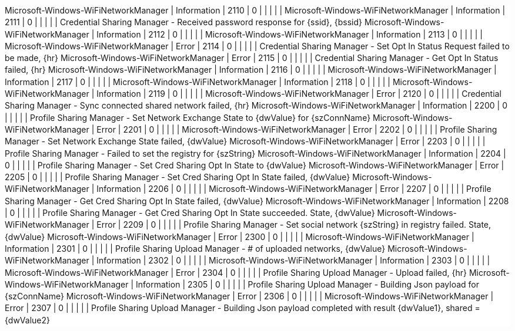 Microsoft-Windows-WiFiNetworkManager  |  Information  |  2110      |  0        |           |        |          |           |
Microsoft-Windows-WiFiNetworkManager  |  Information  |  2111      |  0        |           |        |          |           |  Credential Sharing Manager - Received password response for {ssid}, {bssid}
Microsoft-Windows-WiFiNetworkManager  |  Information  |  2112      |  0        |           |        |          |           |
Microsoft-Windows-WiFiNetworkManager  |  Information  |  2113      |  0        |           |        |          |           |
Microsoft-Windows-WiFiNetworkManager  |  Error        |  2114      |  0        |           |        |          |           |  Credential Sharing Manager - Set Opt In Status Request failed to be made, {hr}
Microsoft-Windows-WiFiNetworkManager  |  Error        |  2115      |  0        |           |        |          |           |  Credential Sharing Manager - Get Opt In Status failed, {hr}
Microsoft-Windows-WiFiNetworkManager  |  Information  |  2116      |  0        |           |        |          |           |
Microsoft-Windows-WiFiNetworkManager  |  Information  |  2117      |  0        |           |        |          |           |
Microsoft-Windows-WiFiNetworkManager  |  Information  |  2118      |  0        |           |        |          |           |
Microsoft-Windows-WiFiNetworkManager  |  Information  |  2119      |  0        |           |        |          |           |
Microsoft-Windows-WiFiNetworkManager  |  Error        |  2120      |  0        |           |        |          |           |  Credential Sharing Manager - Sync connected shared network failed, {hr}
Microsoft-Windows-WiFiNetworkManager  |  Information  |  2200      |  0        |           |        |          |           |  Profile Sharing Manager - Set Network Exchange State to {dwValue} for {szConnName}
Microsoft-Windows-WiFiNetworkManager  |  Error        |  2201      |  0        |           |        |          |           |
Microsoft-Windows-WiFiNetworkManager  |  Error        |  2202      |  0        |           |        |          |           |  Profile Sharing Manager - Set Network Exchange State failed, {dwValue}
Microsoft-Windows-WiFiNetworkManager  |  Error        |  2203      |  0        |           |        |          |           |  Profile Sharing Manager - Failed to set the registry for {szString}
Microsoft-Windows-WiFiNetworkManager  |  Information  |  2204      |  0        |           |        |          |           |  Profile Sharing Manager - Set Cred Sharing Opt In State to {dwValue}
Microsoft-Windows-WiFiNetworkManager  |  Error        |  2205      |  0        |           |        |          |           |  Profile Sharing Manager - Set Cred Sharing Opt In State failed, {dwValue}
Microsoft-Windows-WiFiNetworkManager  |  Information  |  2206      |  0        |           |        |          |           |
Microsoft-Windows-WiFiNetworkManager  |  Error        |  2207      |  0        |           |        |          |           |  Profile Sharing Manager - Get Cred Sharing Opt In State failed, {dwValue}
Microsoft-Windows-WiFiNetworkManager  |  Information  |  2208      |  0        |           |        |          |           |  Profile Sharing Manager - Get Cred Sharing Opt In State succeeded. State, {dwValue}
Microsoft-Windows-WiFiNetworkManager  |  Error        |  2209      |  0        |           |        |          |           |  Profile Sharing Manager - Set social network {szString} in registry failed. State, {dwValue}
Microsoft-Windows-WiFiNetworkManager  |  Error        |  2300      |  0        |           |        |          |           |
Microsoft-Windows-WiFiNetworkManager  |  Information  |  2301      |  0        |           |        |          |           |  Profile Sharing Upload Manager - # of uploaded networks, {dwValue}
Microsoft-Windows-WiFiNetworkManager  |  Information  |  2302      |  0        |           |        |          |           |
Microsoft-Windows-WiFiNetworkManager  |  Information  |  2303      |  0        |           |        |          |           |
Microsoft-Windows-WiFiNetworkManager  |  Error        |  2304      |  0        |           |        |          |           |  Profile Sharing Upload Manager - Upload failed, {hr}
Microsoft-Windows-WiFiNetworkManager  |  Information  |  2305      |  0        |           |        |          |           |  Profile Sharing Upload Manager - Building Json payload for {szConnName}
Microsoft-Windows-WiFiNetworkManager  |  Error        |  2306      |  0        |           |        |          |           |
Microsoft-Windows-WiFiNetworkManager  |  Error        |  2307      |  0        |           |        |          |           |  Profile Sharing Upload Manager - Building Json payload completed with result {dwValue1}, shared = {dwValue2}